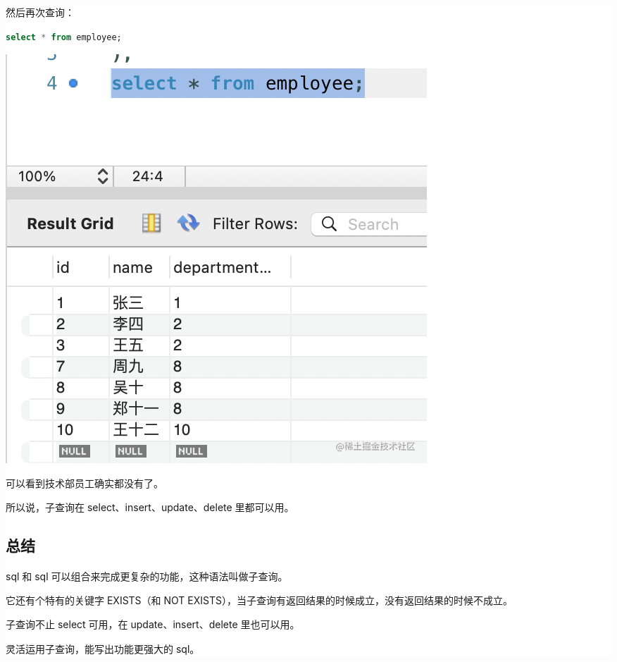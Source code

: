 然后再次查询：
```sql
select * from employee;
```
![](./images/a2daa97264c5496db3175063da429a00~tplv-k3u1fbpfcp-watermark.image.png)

可以看到技术部员工确实都没有了。

所以说，子查询在 select、insert、update、delete 里都可以用。

## 总结

sql 和 sql 可以组合来完成更复杂的功能，这种语法叫做子查询。

它还有个特有的关键字 EXISTS（和 NOT EXISTS），当子查询有返回结果的时候成立，没有返回结果的时候不成立。

子查询不止 select 可用，在 update、insert、delete 里也可以用。

灵活运用子查询，能写出功能更强大的 sql。

